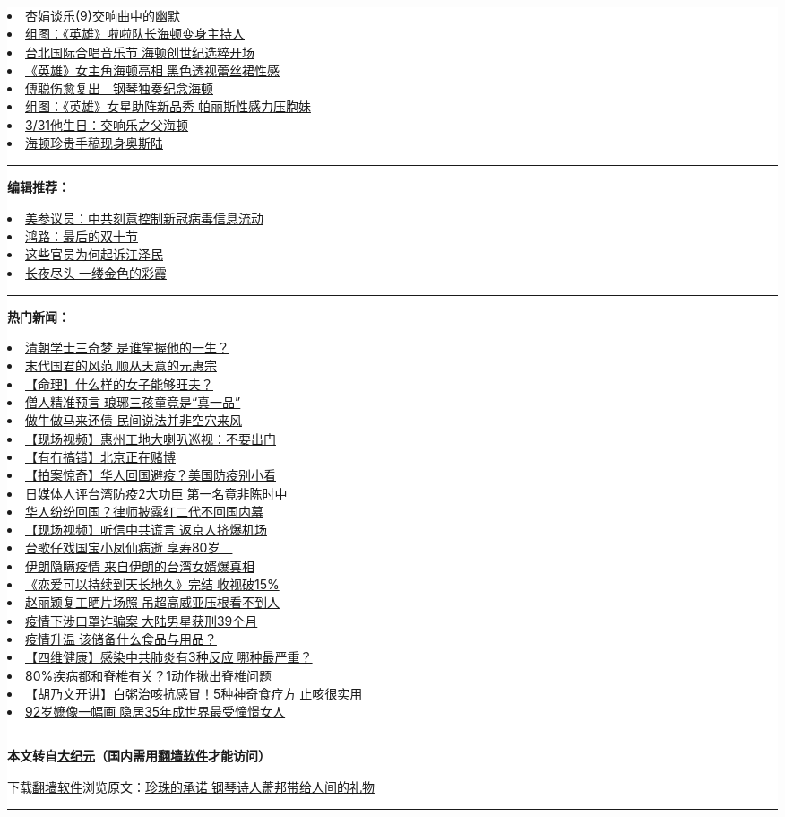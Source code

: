 <li><a href="/gb/9/2/26/n2443832.md#1">杏娟谈乐(9)交响曲中的幽默</a></li>
<li><a href="/gb/9/6/3/n2546992.md#1">组图：《英雄》啦啦队长海顿变身主持人</a></li>
<li><a href="/gb/9/7/1/n2575886.md#1">台北国际合唱音乐节  海顿创世纪选粹开场</a></li>
<li><a href="/gb/9/7/8/n2583018.md#1">《英雄》女主角海顿亮相 黑色透视蕾丝裙性感</a></li>
<li><a href="/gb/9/10/2/n2676269.md#1">傅聪伤愈复出　钢琴独奏纪念海顿</a></li>
<li><a href="/gb/9/11/3/n2710607.md#1">组图：《英雄》女星助阵新品秀 帕丽斯性感力压胞妹</a></li>
<li><a href="/gb/10/3/31/n2861681.md#1">3/31他生日：交响乐之父海顿</a></li>
<li><a href="/gb/11/1/24/n3151544.md#1">海顿珍贵手稿现身奥斯陆</a></li>
<hr>


<strong>编辑推荐：</strong>
<li><a href="/gb/20/2/22/n11887949.md#1">美参议员：中共刻意控制新冠病毒信息流动</a></li>
<li><a href="/gb/19/9/23/n11539563.md#1" target="_blank">鸿路：最后的双十节</a></li><li><a href="/gb/18/8/28/n10672014.md?dfh#1" target="_blank">这些官员为何起诉江泽民</a></li><li><a href="/gb/19/5/9/n11245419.md#1" target="_blank">长夜尽头 一缕金色的彩霞</a></li><hr>


<strong>热门新闻：</strong>
<li><a href="/gb/20/3/11/n11933369.md#1">清朝学士三奇梦 是谁掌握他的一生？</a></li>
<li><a href="/gb/20/2/28/n11903572.md#1">末代国君的风范 顺从天意的元惠宗</a></li>
<li><a href="/gb/20/3/2/n11909596.md#1">【命理】什么样的女子能够旺夫？</a></li>
<li><a href="/gb/20/3/11/n11933376.md#1">僧人精准预言 琅琊三孩童竟是“真一品”</a></li>
<li><a href="/gb/20/2/29/n11905660.md#1">做牛做马来还债 民间说法并非空穴来风</a></li>
<li><a href="/gb/20/3/18/n11951176.md#1">【现场视频】惠州工地大喇叭巡视：不要出门</a></li>
<li><a href="/gb/20/3/18/n11950330.md#1">【有冇搞错】北京正在赌博</a></li>
<li><a href="/gb/20/3/18/n11948516.md#1">【拍案惊奇】华人回国避疫？美国防疫别小看</a></li>
<li><a href="/gb/20/3/16/n11943195.md#1">日媒体人评台湾防疫2大功臣 第一名竟非陈时中</a></li>
<li><a href="/gb/20/3/17/n11947698.md#1">华人纷纷回国？律师披露红二代不回国内幕</a></li>
<li><a href="/gb/20/3/17/n11946346.md#1">【现场视频】听信中共谎言 返京人挤爆机场</a></li>
<li><a href="/gb/20/3/17/n11946544.md#1">台歌仔戏国宝小凤仙病逝 享寿80岁　</a></li>
<li><a href="/gb/20/3/17/n11947993.md#1">伊朗隐瞒疫情 来自伊朗的台湾女婿爆真相</a></li>
<li><a href="/gb/20/3/18/n11949282.md#1">《恋爱可以持续到天长地久》完结 收视破15%</a></li>
<li><a href="/gb/20/3/16/n11945468.md#1">赵丽颖复工晒片场照 吊超高威亚压根看不到人</a></li>
<li><a href="/gb/20/3/17/n11948248.md#1">疫情下涉口罩诈骗案 大陆男星获刑39个月</a></li>
<li><a href="/gb/20/3/16/n11944768.md#1">疫情升温 该储备什么食品与用品？</a></li>
<li><a href="/gb/20/3/17/n11947422.md#1">【四维健康】感染中共肺炎有3种反应 哪种最严重？</a></li>
<li><a href="/gb/20/3/15/n11942884.md#1">80%疾病都和脊椎有关？1动作揪出脊椎问题</a></li>
<li><a href="/gb/20/3/16/n11944883.md#1">【胡乃文开讲】白粥治咳抗感冒！5种神奇食疗方 止咳很实用</a></li>
<li><a href="/gb/20/3/17/n11947138.md#1">92岁嬷像一幅画 隐居35年成世界最受憧憬女人</a></li>
<hr>

<strong>本文转自<a href="https://www.epochtimes.com">大纪元</a>（国内需用<a href="https://github.com/bannedbook/fanqiang/wiki">翻墙软件</a>才能访问）</strong><p>下载<a href="https://github.com/bannedbook/fanqiang/wiki">翻墙软件</a>浏览原文：<a href="https://www.epochtimes.com/gb/18/11/9/n10842174.htm">珍珠的承诺 钢琴诗人萧邦带给人间的礼物</a></p><hr>
